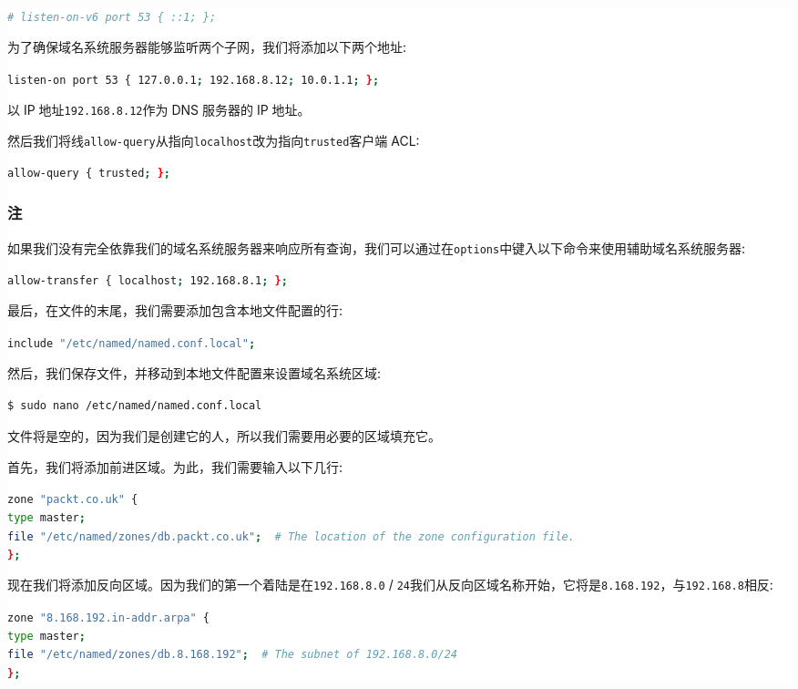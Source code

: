 ```sh
# listen-on-v6 port 53 { ::1; }; 

```

为了确保域名系统服务器能够监听两个子网，我们将添加以下两个地址:

```sh
listen-on port 53 { 127.0.0.1; 192.168.8.12; 10.0.1.1; };

```

以 IP 地址`192.168.8.12`作为 DNS 服务器的 IP 地址。

然后我们将线`allow-query`从指向`localhost`改为指向`trusted`客户端 ACL:

```sh
allow-query { trusted; };

```

### 注

如果我们没有完全依靠我们的域名系统服务器来响应所有查询，我们可以通过在`options`中键入以下命令来使用辅助域名系统服务器:

```sh
allow-transfer { localhost; 192.168.8.1; };

```

最后，在文件的末尾，我们需要添加包含本地文件配置的行:

```sh
include "/etc/named/named.conf.local";

```

然后，我们保存文件，并移动到本地文件配置来设置域名系统区域:

```sh
$ sudo nano /etc/named/named.conf.local

```

文件将是空的，因为我们是创建它的人，所以我们需要用必要的区域填充它。

首先，我们将添加前进区域。为此，我们需要输入以下几行:

```sh
zone "packt.co.uk" {
type master;
file "/etc/named/zones/db.packt.co.uk";  # The location of the zone configuration file.
};

```

现在我们将添加反向区域。因为我们的第一个着陆是在`192.168.8.0` / `24`我们从反向区域名称开始，它将是`8.168.192`，与`192.168.8`相反:

```sh
zone "8.168.192.in-addr.arpa" {
type master;
file "/etc/named/zones/db.8.168.192";  # The subnet of 192.168.8.0/24
};

```
